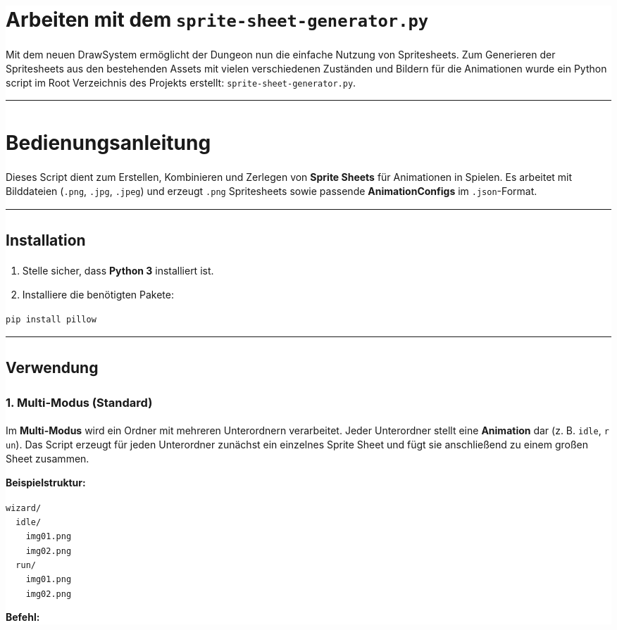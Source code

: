 # Arbeiten mit dem `sprite-sheet-generator.py`

Mit dem neuen DrawSystem ermöglicht der Dungeon nun die einfache Nutzung von Spritesheets. Zum Generieren der Spritesheets aus den bestehenden Assets mit vielen verschiedenen Zuständen und Bildern für die Animationen wurde ein Python script im Root Verzeichnis des Projekts erstellt: `sprite-sheet-generator.py`.

---

# Bedienungsanleitung

Dieses Script dient zum Erstellen, Kombinieren und Zerlegen von **Sprite Sheets** für Animationen in Spielen.
Es arbeitet mit Bilddateien (`.png`, `.jpg`, `.jpeg`) und erzeugt `.png` Spritesheets sowie passende **AnimationConfigs** im `.json`-Format.

---

## Installation

1. Stelle sicher, dass **Python 3** installiert ist.

2. Installiere die benötigten Pakete:

```bash
pip install pillow
```

---

## Verwendung

### 1. Multi-Modus (Standard)

Im **Multi-Modus** wird ein Ordner mit mehreren Unterordnern verarbeitet.
Jeder Unterordner stellt eine **Animation** dar (z. B. `idle`, `run`).
Das Script erzeugt für jeden Unterordner zunächst ein einzelnes Sprite Sheet und fügt sie anschließend zu einem großen Sheet zusammen.

**Beispielstruktur:**

```
wizard/
  idle/
    img01.png
    img02.png
  run/
    img01.png
    img02.png
```

**Befehl:**
